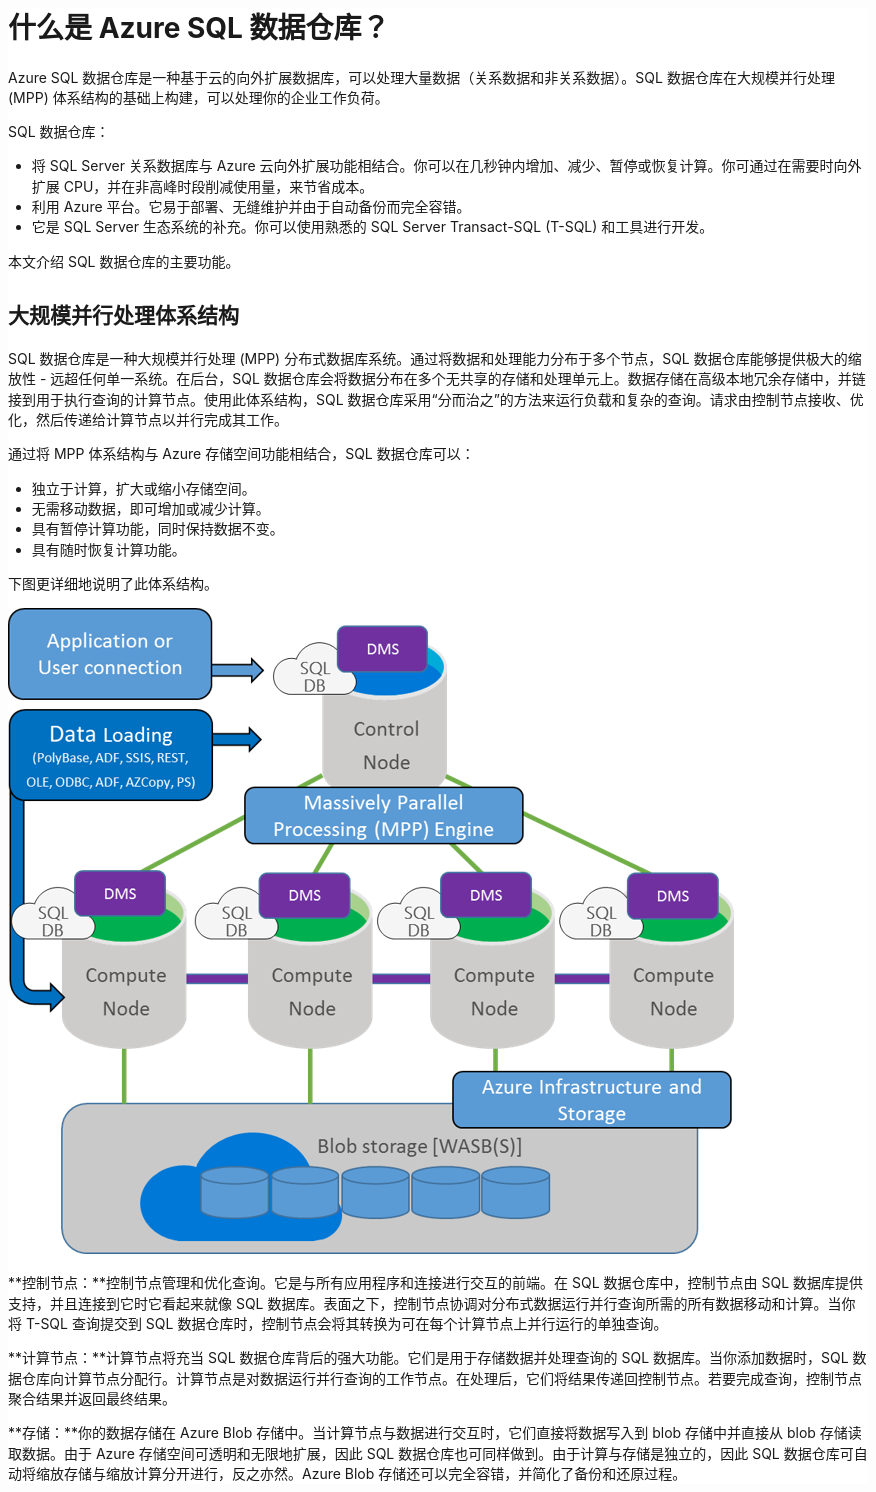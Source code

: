 
<properties
   pageTitle="什么是 Azure SQL 数据仓库 | Azure"
   description="企业级分布式数据库，可处理 PB 量级的关系数据和非关系数据。它是行业首个云数据仓库，可以在数秒内增长、收缩和暂停。"
   services="sql-data-warehouse"
   documentationCenter="NA"
   authors="lodipalm"
   manager="barbkess"
   editor=""/>

<tags
   ms.service="sql-data-warehouse"
   ms.date="07/16/2016"
   wacn.date="08/22/2016"/>



# 什么是 Azure SQL 数据仓库？

Azure SQL 数据仓库是一种基于云的向外扩展数据库，可以处理大量数据（关系数据和非关系数据）。SQL 数据仓库在大规模并行处理 (MPP) 体系结构的基础上构建，可以处理你的企业工作负荷。

SQL 数据仓库：

- 将 SQL Server 关系数据库与 Azure 云向外扩展功能相结合。你可以在几秒钟内增加、减少、暂停或恢复计算。你可通过在需要时向外扩展 CPU，并在非高峰时段削减使用量，来节省成本。
- 利用 Azure 平台。它易于部署、无缝维护并由于自动备份而完全容错。
- 它是 SQL Server 生态系统的补充。你可以使用熟悉的 SQL Server Transact-SQL (T-SQL) 和工具进行开发。

本文介绍 SQL 数据仓库的主要功能。

## 大规模并行处理体系结构

SQL 数据仓库是一种大规模并行处理 (MPP) 分布式数据库系统。通过将数据和处理能力分布于多个节点，SQL 数据仓库能够提供极大的缩放性 - 远超任何单一系统。在后台，SQL 数据仓库会将数据分布在多个无共享的存储和处理单元上。数据存储在高级本地冗余存储中，并链接到用于执行查询的计算节点。使用此体系结构，SQL 数据仓库采用“分而治之”的方法来运行负载和复杂的查询。请求由控制节点接收、优化，然后传递给计算节点以并行完成其工作。

通过将 MPP 体系结构与 Azure 存储空间功能相结合，SQL 数据仓库可以：

- 独立于计算，扩大或缩小存储空间。
- 无需移动数据，即可增加或减少计算。
- 具有暂停计算功能，同时保持数据不变。
- 具有随时恢复计算功能。

下图更详细地说明了此体系结构。

![SQL 数据仓库体系结构][1]  



**控制节点：**控制节点管理和优化查询。它是与所有应用程序和连接进行交互的前端。在 SQL 数据仓库中，控制节点由 SQL 数据库提供支持，并且连接到它时它看起来就像 SQL 数据库。表面之下，控制节点协调对分布式数据运行并行查询所需的所有数据移动和计算。当你将 T-SQL 查询提交到 SQL 数据仓库时，控制节点会将其转换为可在每个计算节点上并行运行的单独查询。

**计算节点：**计算节点将充当 SQL 数据仓库背后的强大功能。它们是用于存储数据并处理查询的 SQL 数据库。当你添加数据时，SQL 数据仓库向计算节点分配行。计算节点是对数据运行并行查询的工作节点。在处理后，它们将结果传递回控制节点。若要完成查询，控制节点聚合结果并返回最终结果。

**存储：**你的数据存储在 Azure Blob 存储中。当计算节点与数据进行交互时，它们直接将数据写入到 blob 存储中并直接从 blob 存储读取数据。由于 Azure 存储空间可透明和无限地扩展，因此 SQL 数据仓库也可同样做到。由于计算与存储是独立的，因此 SQL 数据仓库可自动将缩放存储与缩放计算分开进行，反之亦然。Azure Blob 存储还可以完全容错，并简化了备份和还原过程。


[1]: ./media/sql-data-warehouse-overview-what-is/dwarchitecture.png
[Create Support Ticket]: /documentation/articles/sql-data-warehouse-get-started-create-support-ticket/
[如何加载示例数据]: /documentation/articles/sql-data-warehouse-load-sample-databases/
[如何预配]: /documentation/articles/sql-data-warehouse-get-started-provision-powershell/
[迁移文档]: /documentation/articles/sql-data-warehouse-overview-migrate/
[SQL Data Warehouse solution partners]: /documentation/articles/sql-data-warehouse-integrate-solution-partners/
[集成工具概述]: /documentation/articles/sql-data-warehouse-overview-integrate/
[备份和还原概述]: /documentation/articles/sql-data-warehouse-restore-database-overview/
[博客]: https://azure.microsoft.com/blog/tag/azure-sql-data-warehouse/
[CAT 团队博客]: https://blogs.msdn.microsoft.com/sqlcat/tag/sql-dw/
[MSDN 论坛]: https://social.msdn.microsoft.com/Forums/zh-CN/home?forum=AzureSQLDataWarehouse